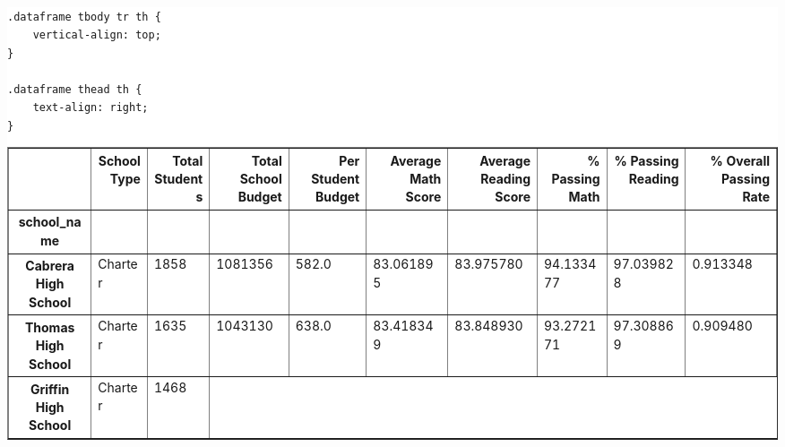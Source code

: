    .dataframe tbody tr th {
        vertical-align: top;
    }

    .dataframe thead th {
        text-align: right;
    }
</style>
<table border="1" class="dataframe">
  <thead>
    <tr style="text-align: right;">
      <th></th>
      <th>School Type</th>
      <th>Total Students</th>
      <th>Total School Budget</th>
      <th>Per Student Budget</th>
      <th>Average Math Score</th>
      <th>Average Reading Score</th>
      <th>% Passing Math</th>
      <th>% Passing Reading</th>
      <th>% Overall Passing Rate</th>
    </tr>
    <tr>
      <th>school_name</th>
      <th></th>
      <th></th>
      <th></th>
      <th></th>
      <th></th>
      <th></th>
      <th></th>
      <th></th>
      <th></th>
    </tr>
  </thead>
  <tbody>
    <tr>
      <th>Cabrera High School</th>
      <td>Charter</td>
      <td>1858</td>
      <td>1081356</td>
      <td>582.0</td>
      <td>83.061895</td>
      <td>83.975780</td>
      <td>94.133477</td>
      <td>97.039828</td>
      <td>0.913348</td>
    </tr>
    <tr>
      <th>Thomas High School</th>
      <td>Charter</td>
      <td>1635</td>
      <td>1043130</td>
      <td>638.0</td>
      <td>83.418349</td>
      <td>83.848930</td>
      <td>93.272171</td>
      <td>97.308869</td>
      <td>0.909480</td>
    </tr>
    <tr>
      <th>Griffin High School</th>
      <td>Charter</td>
      <td>1468</td>